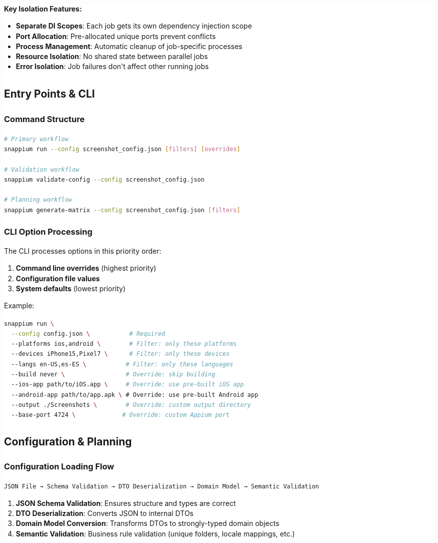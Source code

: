 **Key Isolation Features:**
- **Separate DI Scopes**: Each job gets its own dependency injection scope
- **Port Allocation**: Pre-allocated unique ports prevent conflicts
- **Process Management**: Automatic cleanup of job-specific processes
- **Resource Isolation**: No shared state between parallel jobs
- **Error Isolation**: Job failures don't affect other running jobs

## Entry Points & CLI

### Command Structure

```bash
# Primary workflow
snappium run --config screenshot_config.json [filters] [overrides]

# Validation workflow  
snappium validate-config --config screenshot_config.json

# Planning workflow
snappium generate-matrix --config screenshot_config.json [filters]
```

### CLI Option Processing

The CLI processes options in this priority order:
1. **Command line overrides** (highest priority)
2. **Configuration file values**
3. **System defaults** (lowest priority)

Example:
```bash
snappium run \
  --config config.json \           # Required
  --platforms ios,android \        # Filter: only these platforms
  --devices iPhone15,Pixel7 \      # Filter: only these devices
  --langs en-US,es-ES \           # Filter: only these languages
  --build never \                 # Override: skip building
  --ios-app path/to/iOS.app \     # Override: use pre-built iOS app
  --android-app path/to/app.apk \ # Override: use pre-built Android app
  --output ./Screenshots \        # Override: custom output directory
  --base-port 4724 \             # Override: custom Appium port
```

## Configuration & Planning

### Configuration Loading Flow

```
JSON File → Schema Validation → DTO Deserialization → Domain Model → Semantic Validation
```

1. **JSON Schema Validation**: Ensures structure and types are correct
2. **DTO Deserialization**: Converts JSON to internal DTOs
3. **Domain Model Conversion**: Transforms DTOs to strongly-typed domain objects
4. **Semantic Validation**: Business rule validation (unique folders, locale mappings, etc.)
